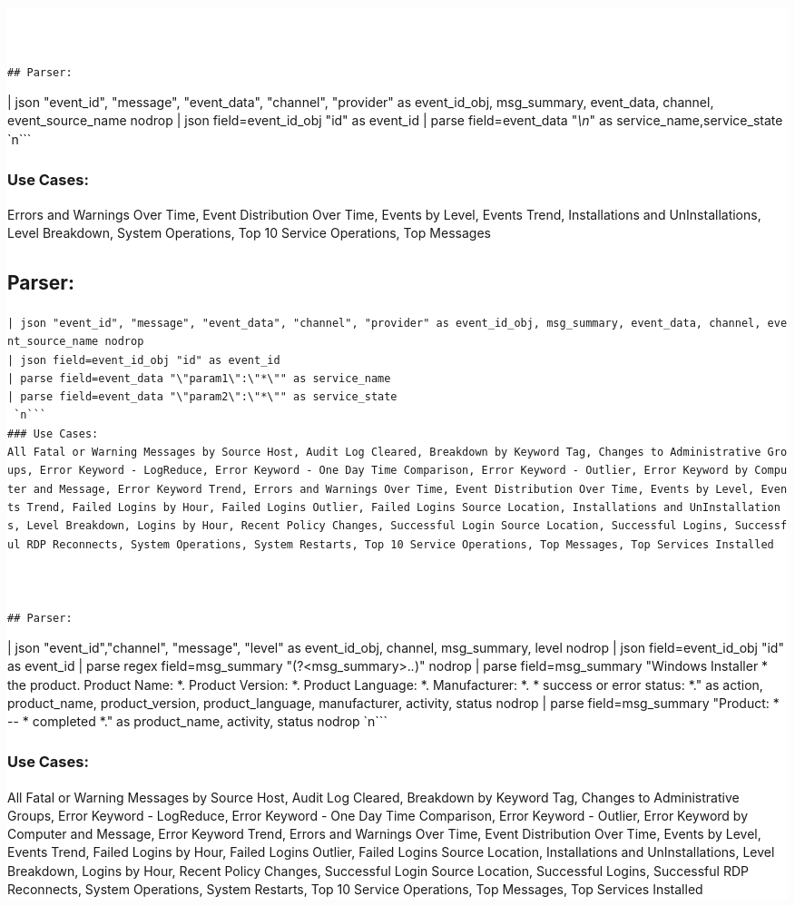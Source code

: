 ```



## Parser:
```
| json "event_id", "message", "event_data", "channel", "provider" as event_id_obj, msg_summary, event_data, channel, event_source_name nodrop 
| json field=event_id_obj "id" as event_id
| parse field=event_data "*\n*" as service_name,service_state
 `n```
### Use Cases:
Errors and Warnings Over Time, Event Distribution Over Time, Events by Level, Events Trend, Installations and UnInstallations, Level Breakdown, System Operations, Top 10 Service Operations, Top Messages



## Parser:
```
| json "event_id", "message", "event_data", "channel", "provider" as event_id_obj, msg_summary, event_data, channel, event_source_name nodrop 
| json field=event_id_obj "id" as event_id
| parse field=event_data "\"param1\":\"*\"" as service_name
| parse field=event_data "\"param2\":\"*\"" as service_state
 `n```
### Use Cases:
All Fatal or Warning Messages by Source Host, Audit Log Cleared, Breakdown by Keyword Tag, Changes to Administrative Groups, Error Keyword - LogReduce, Error Keyword - One Day Time Comparison, Error Keyword - Outlier, Error Keyword by Computer and Message, Error Keyword Trend, Errors and Warnings Over Time, Event Distribution Over Time, Events by Level, Events Trend, Failed Logins by Hour, Failed Logins Outlier, Failed Logins Source Location, Installations and UnInstallations, Level Breakdown, Logins by Hour, Recent Policy Changes, Successful Login Source Location, Successful Logins, Successful RDP Reconnects, System Operations, System Restarts, Top 10 Service Operations, Top Messages, Top Services Installed



## Parser:
```
| json "event_id","channel", "message", "level" as event_id_obj, channel, msg_summary, level nodrop
| json field=event_id_obj "id" as event_id
| parse regex field=msg_summary "(?<msg_summary>.*\.*)" nodrop
| parse field=msg_summary "Windows Installer * the product. Product Name: *. Product Version: *. Product Language: *. Manufacturer: *. * success or error status: *." as action, product_name, product_version, product_language, manufacturer, activity, status nodrop | parse field=msg_summary "Product: * -- * completed *." as product_name, activity, status nodrop
 `n```
### Use Cases:
All Fatal or Warning Messages by Source Host, Audit Log Cleared, Breakdown by Keyword Tag, Changes to Administrative Groups, Error Keyword - LogReduce, Error Keyword - One Day Time Comparison, Error Keyword - Outlier, Error Keyword by Computer and Message, Error Keyword Trend, Errors and Warnings Over Time, Event Distribution Over Time, Events by Level, Events Trend, Failed Logins by Hour, Failed Logins Outlier, Failed Logins Source Location, Installations and UnInstallations, Level Breakdown, Logins by Hour, Recent Policy Changes, Successful Login Source Location, Successful Logins, Successful RDP Reconnects, System Operations, System Restarts, Top 10 Service Operations, Top Messages, Top Services Installed
